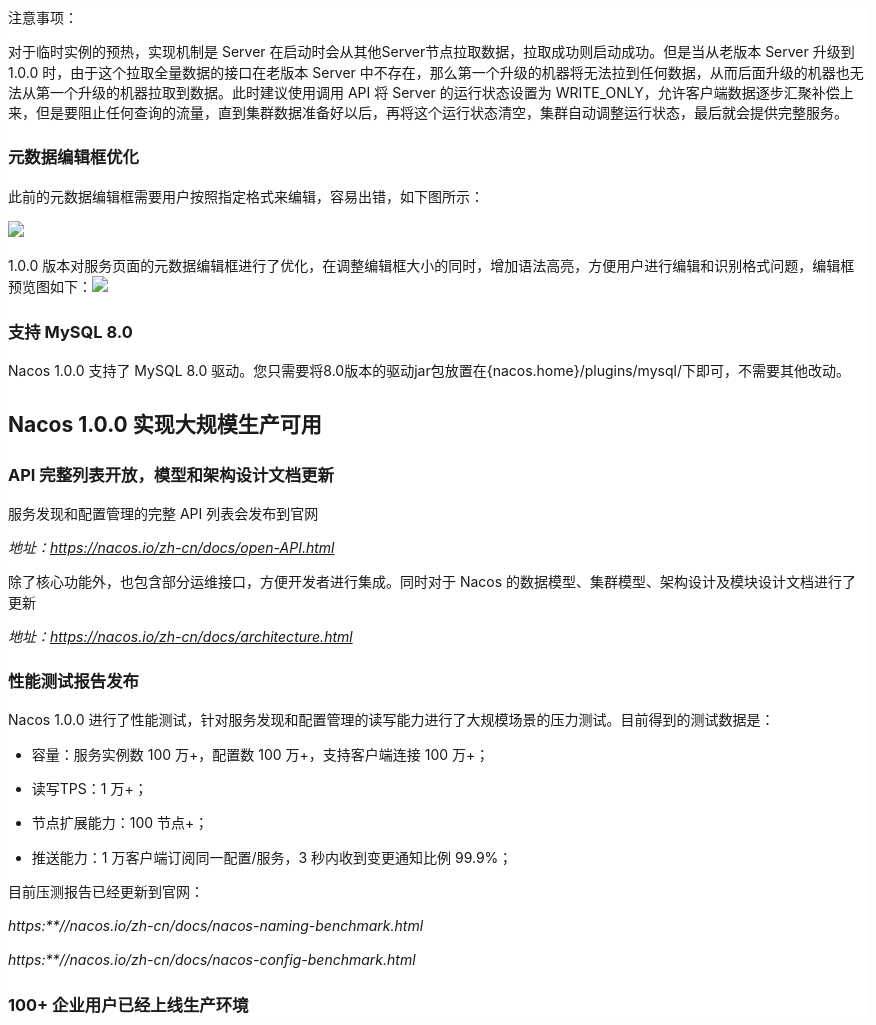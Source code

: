 注意事项：

对于临时实例的预热，实现机制是 Server 在启动时会从其他Server节点拉取数据，拉取成功则启动成功。但是当从老版本 Server 升级到 1.0.0 时，由于这个拉取全量数据的接口在老版本 Server 中不存在，那么第一个升级的机器将无法拉到任何数据，从而后面升级的机器也无法从第一个升级的机器拉取到数据。此时建议使用调用 API 将 Server 的运行状态设置为 WRITE_ONLY，允许客户端数据逐步汇聚补偿上来，但是要阻止任何查询的流量，直到集群数据准备好以后，再将这个运行状态清空，集群自动调整运行状态，最后就会提供完整服务。


### 元数据编辑框优化
此前的元数据编辑框需要用户按照指定格式来编辑，容易出错，如下图所示：

![](https://img.alicdn.com/tfs/TB1VgDQRNTpK1RjSZFMXXbG_VXa-602-392.png)

1.0.0 版本对服务页面的元数据编辑框进行了优化，在调整编辑框大小的同时，增加语法高亮，方便用户进行编辑和识别格式问题，编辑框预览图如下：![](https://img.alicdn.com/tfs/TB1nwL3RIfpK1RjSZFOXXa6nFXa-552-149.png)




### 支持 MySQL 8.0
Nacos 1.0.0 支持了 MySQL 8.0 驱动。您只需要将8.0版本的驱动jar包放置在{nacos.home}/plugins/mysql/下即可，不需要其他改动。

## Nacos 1.0.0 实现大规模生产可用

### API 完整列表开放，模型和架构设计文档更新

服务发现和配置管理的完整 API 列表会发布到官网

*地址：https://nacos.io/zh-cn/docs/open-API.html*

除了核心功能外，也包含部分运维接口，方便开发者进行集成。同时对于 Nacos 的数据模型、集群模型、架构设计及模块设计文档进行了更新

*地址：https://nacos.io/zh-cn/docs/architecture.html*

### 性能测试报告发布

Nacos 1.0.0 进行了性能测试，针对服务发现和配置管理的读写能力进行了大规模场景的压力测试。目前得到的测试数据是：



- 容量：服务实例数 100 万+，配置数 100 万+，支持客户端连接 100 万+；

- 读写TPS：1 万+；

- 节点扩展能力：100 节点+；

- 推送能力：1 万客户端订阅同一配置/服务，3 秒内收到变更通知比例 99.9%；



目前压测报告已经更新到官网：

*https:**//nacos.io/zh-cn/docs/nacos-naming-benchmark.html*

*https:**//nacos.io/zh-cn/docs/nacos-config-benchmark.html*



### 100+ 企业用户已经上线生产环境


